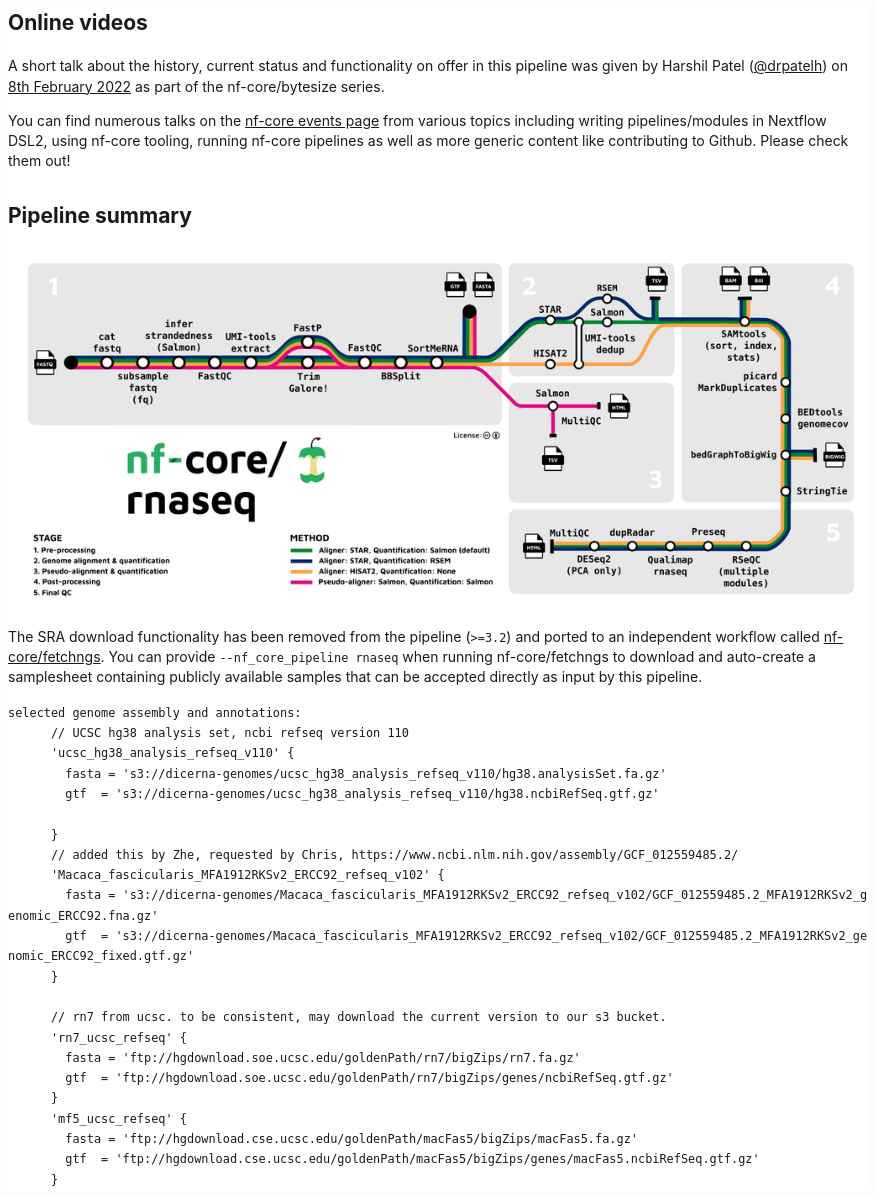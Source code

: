 ## Online videos

A short talk about the history, current status and functionality on offer in this pipeline was given by Harshil Patel ([@drpatelh](https://github.com/drpatelh)) on [8th February 2022](https://nf-co.re/events/2022/bytesize-32-nf-core-rnaseq) as part of the nf-core/bytesize series.

You can find numerous talks on the [nf-core events page](https://nf-co.re/events) from various topics including writing pipelines/modules in Nextflow DSL2, using nf-core tooling, running nf-core pipelines as well as more generic content like contributing to Github. Please check them out!

## Pipeline summary

![nf-core/rnaseq metro map](docs/images/nf-core-rnaseq_metro_map_grey.png)

The SRA download functionality has been removed from the pipeline (`>=3.2`) and ported to an independent workflow called [nf-core/fetchngs](https://nf-co.re/fetchngs). You can provide `--nf_core_pipeline rnaseq` when running nf-core/fetchngs to download and auto-create a samplesheet containing publicly available samples that can be accepted directly as input by this pipeline.

```
selected genome assembly and annotations:
      // UCSC hg38 analysis set, ncbi refseq version 110
      'ucsc_hg38_analysis_refseq_v110' {
        fasta = 's3://dicerna-genomes/ucsc_hg38_analysis_refseq_v110/hg38.analysisSet.fa.gz'
        gtf  = 's3://dicerna-genomes/ucsc_hg38_analysis_refseq_v110/hg38.ncbiRefSeq.gtf.gz'
 
      }
      // added this by Zhe, requested by Chris, https://www.ncbi.nlm.nih.gov/assembly/GCF_012559485.2/
      'Macaca_fascicularis_MFA1912RKSv2_ERCC92_refseq_v102' {
        fasta = 's3://dicerna-genomes/Macaca_fascicularis_MFA1912RKSv2_ERCC92_refseq_v102/GCF_012559485.2_MFA1912RKSv2_genomic_ERCC92.fna.gz'
        gtf  = 's3://dicerna-genomes/Macaca_fascicularis_MFA1912RKSv2_ERCC92_refseq_v102/GCF_012559485.2_MFA1912RKSv2_genomic_ERCC92_fixed.gtf.gz'
      }
      
      // rn7 from ucsc. to be consistent, may download the current version to our s3 bucket.
      'rn7_ucsc_refseq' {
        fasta = 'ftp://hgdownload.soe.ucsc.edu/goldenPath/rn7/bigZips/rn7.fa.gz'
        gtf  = 'ftp://hgdownload.soe.ucsc.edu/goldenPath/rn7/bigZips/genes/ncbiRefSeq.gtf.gz'
      }
      'mf5_ucsc_refseq' {
        fasta = 'ftp://hgdownload.cse.ucsc.edu/goldenPath/macFas5/bigZips/macFas5.fa.gz'
        gtf  = 'ftp://hgdownload.cse.ucsc.edu/goldenPath/macFas5/bigZips/genes/macFas5.ncbiRefSeq.gtf.gz'
      }
```